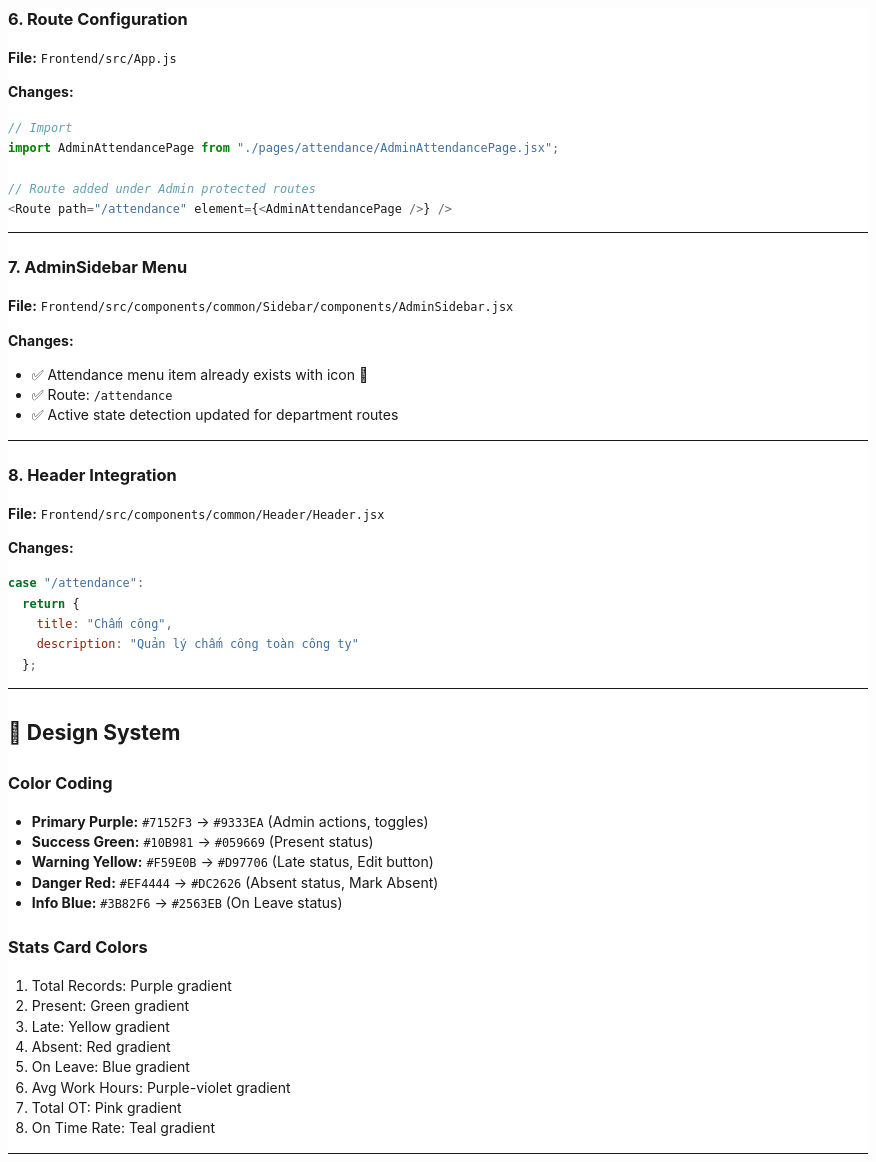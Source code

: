 
### 6. **Route Configuration**
**File:** `Frontend/src/App.js`

**Changes:**
```javascript
// Import
import AdminAttendancePage from "./pages/attendance/AdminAttendancePage.jsx";

// Route added under Admin protected routes
<Route path="/attendance" element={<AdminAttendancePage />} />
```

---

### 7. **AdminSidebar Menu**
**File:** `Frontend/src/components/common/Sidebar/components/AdminSidebar.jsx`

**Changes:**
- ✅ Attendance menu item already exists with icon 📅
- ✅ Route: `/attendance`
- ✅ Active state detection updated for department routes

---

### 8. **Header Integration**
**File:** `Frontend/src/components/common/Header/Header.jsx`

**Changes:**
```javascript
case "/attendance":
  return { 
    title: "Chấm công", 
    description: "Quản lý chấm công toàn công ty" 
  };
```

---

## 🎨 Design System

### Color Coding
- **Primary Purple:** `#7152F3` → `#9333EA` (Admin actions, toggles)
- **Success Green:** `#10B981` → `#059669` (Present status)
- **Warning Yellow:** `#F59E0B` → `#D97706` (Late status, Edit button)
- **Danger Red:** `#EF4444` → `#DC2626` (Absent status, Mark Absent)
- **Info Blue:** `#3B82F6` → `#2563EB` (On Leave status)

### Stats Card Colors
1. Total Records: Purple gradient
2. Present: Green gradient
3. Late: Yellow gradient
4. Absent: Red gradient
5. On Leave: Blue gradient
6. Avg Work Hours: Purple-violet gradient
7. Total OT: Pink gradient
8. On Time Rate: Teal gradient

---